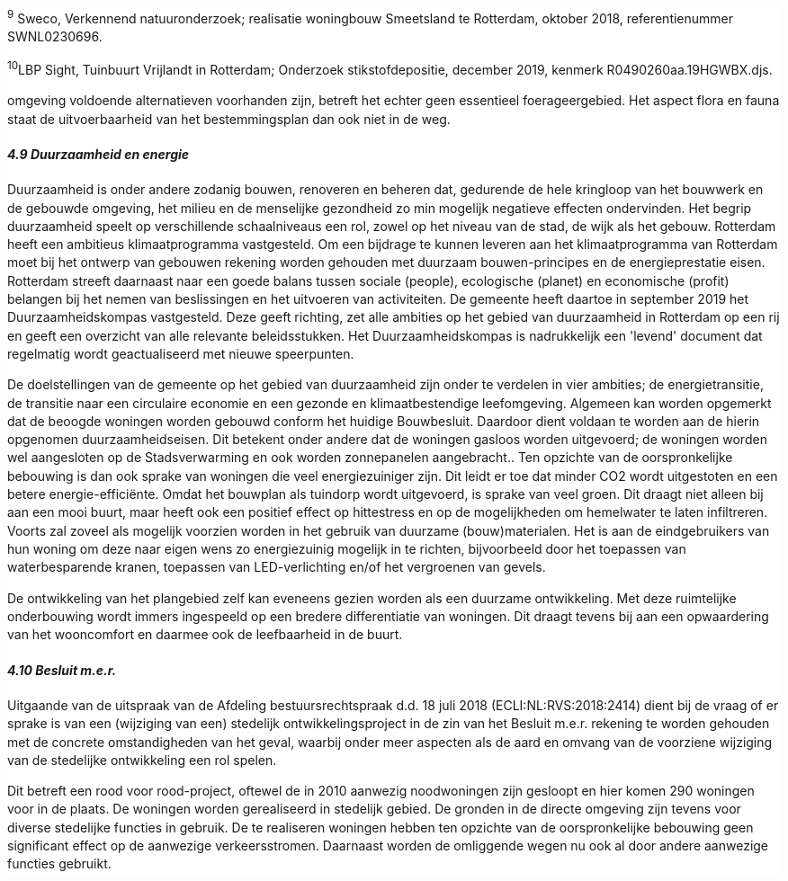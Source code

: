 <span id="page-31-0"></span><sup>9</sup> Sweco, Verkennend natuuronderzoek; realisatie woningbouw Smeetsland te Rotterdam, oktober 2018, referentienummer SWNL0230696.

<span id="page-31-1"></span><sup>10</sup>LBP Sight, Tuinbuurt Vrijlandt in Rotterdam; Onderzoek stikstofdepositie, december 2019, kenmerk R0490260aa.19HGWBX.djs.

omgeving voldoende alternatieven voorhanden zijn, betreft het echter geen essentieel foerageergebied. Het aspect flora en fauna staat de uitvoerbaarheid van het bestemmingsplan dan ook niet in de weg.

#### *4.9 Duurzaamheid en energie*

Duurzaamheid is onder andere zodanig bouwen, renoveren en beheren dat, gedurende de hele kringloop van het bouwwerk en de gebouwde omgeving, het milieu en de menselijke gezondheid zo min mogelijk negatieve effecten ondervinden. Het begrip duurzaamheid speelt op verschillende schaalniveaus een rol, zowel op het niveau van de stad, de wijk als het gebouw. Rotterdam heeft een ambitieus klimaatprogramma vastgesteld. Om een bijdrage te kunnen leveren aan het klimaatprogramma van Rotterdam moet bij het ontwerp van gebouwen rekening worden gehouden met duurzaam bouwen-principes en de energieprestatie eisen. Rotterdam streeft daarnaast naar een goede balans tussen sociale (people), ecologische (planet) en economische (profit) belangen bij het nemen van beslissingen en het uitvoeren van activiteiten. De gemeente heeft daartoe in september 2019 het Duurzaamheidskompas vastgesteld. Deze geeft richting, zet alle ambities op het gebied van duurzaamheid in Rotterdam op een rij en geeft een overzicht van alle relevante beleidsstukken. Het Duurzaamheidskompas is nadrukkelijk een 'levend' document dat regelmatig wordt geactualiseerd met nieuwe speerpunten.

De doelstellingen van de gemeente op het gebied van duurzaamheid zijn onder te verdelen in vier ambities; de energietransitie, de transitie naar een circulaire economie en een gezonde en klimaatbestendige leefomgeving. Algemeen kan worden opgemerkt dat de beoogde woningen worden gebouwd conform het huidige Bouwbesluit. Daardoor dient voldaan te worden aan de hierin opgenomen duurzaamheidseisen. Dit betekent onder andere dat de woningen gasloos worden uitgevoerd; de woningen worden wel aangesloten op de Stadsverwarming en ook worden zonnepanelen aangebracht.. Ten opzichte van de oorspronkelijke bebouwing is dan ook sprake van woningen die veel energiezuiniger zijn. Dit leidt er toe dat minder CO2 wordt uitgestoten en een betere energie-efficiënte. Omdat het bouwplan als tuindorp wordt uitgevoerd, is sprake van veel groen. Dit draagt niet alleen bij aan een mooi buurt, maar heeft ook een positief effect op hittestress en op de mogelijkheden om hemelwater te laten infiltreren. Voorts zal zoveel als mogelijk voorzien worden in het gebruik van duurzame (bouw)materialen. Het is aan de eindgebruikers van hun woning om deze naar eigen wens zo energiezuinig mogelijk in te richten, bijvoorbeeld door het toepassen van waterbesparende kranen, toepassen van LED-verlichting en/of het vergroenen van gevels.

De ontwikkeling van het plangebied zelf kan eveneens gezien worden als een duurzame ontwikkeling. Met deze ruimtelijke onderbouwing wordt immers ingespeeld op een bredere differentiatie van woningen. Dit draagt tevens bij aan een opwaardering van het wooncomfort en daarmee ook de leefbaarheid in de buurt.

#### *4.10 Besluit m.e.r.*

Uitgaande van de uitspraak van de Afdeling bestuursrechtspraak d.d. 18 juli 2018 (ECLI:NL:RVS:2018:2414) dient bij de vraag of er sprake is van een (wijziging van een) stedelijk ontwikkelingsproject in de zin van het Besluit m.e.r. rekening te worden gehouden met de concrete omstandigheden van het geval, waarbij onder meer aspecten als de aard en omvang van de voorziene wijziging van de stedelijke ontwikkeling een rol spelen.

Dit betreft een rood voor rood-project, oftewel de in 2010 aanwezig noodwoningen zijn gesloopt en hier komen 290 woningen voor in de plaats. De woningen worden gerealiseerd in stedelijk gebied. De gronden in de directe omgeving zijn tevens voor diverse stedelijke functies in gebruik. De te realiseren woningen hebben ten opzichte van de oorspronkelijke bebouwing geen significant effect op de aanwezige verkeersstromen. Daarnaast worden de omliggende wegen nu ook al door andere aanwezige functies gebruikt.
